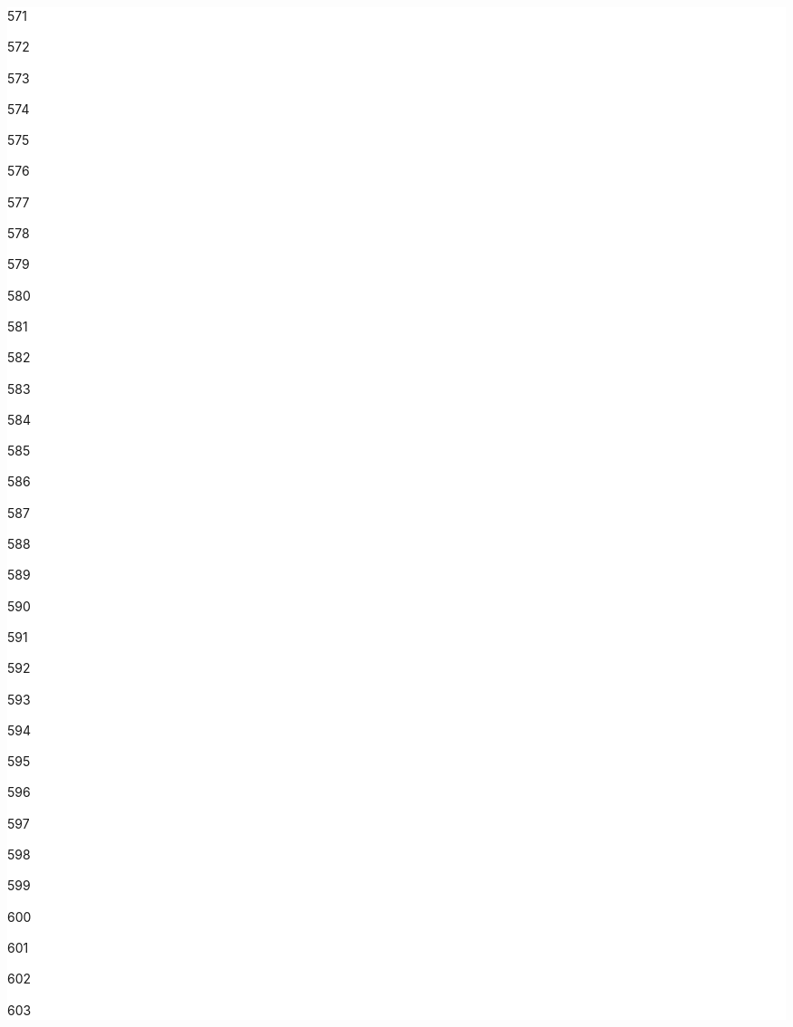 571

572

573

574

575

576

577

578

579

580

581

582

583

584

585

586

587

588

589

590

591

592

593

594

595

596

597

598

599

600

601

602

603

